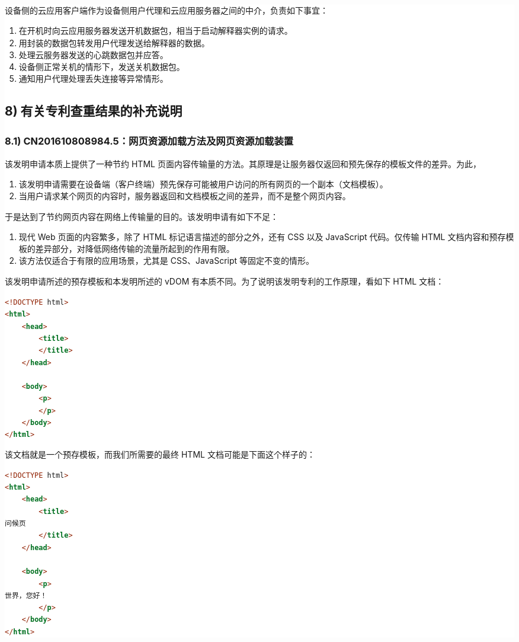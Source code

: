 设备侧的云应用客户端作为设备侧用户代理和云应用服务器之间的中介，负责如下事宜：

1. 在开机时向云应用服务器发送开机数据包，相当于启动解释器实例的请求。
1. 用封装的数据包转发用户代理发送给解释器的数据。
1. 处理云服务器发送的心跳数据包并应答。
1. 设备侧正常关机的情形下，发送关机数据包。
1. 通知用户代理处理丢失连接等异常情形。

## 8) 有关专利查重结果的补充说明

### 8.1) CN201610808984.5：网页资源加载方法及网页资源加载装置

该发明申请本质上提供了一种节约 HTML 页面内容传输量的方法。其原理是让服务器仅返回和预先保存的模板文件的差异。为此，

1. 该发明申请需要在设备端（客户终端）预先保存可能被用户访问的所有网页的一个副本（文档模板）。
1. 当用户请求某个网页的内容时，服务器返回和文档模板之间的差异，而不是整个网页内容。

于是达到了节约网页内容在网络上传输量的目的。该发明申请有如下不足：

1. 现代 Web 页面的内容繁多，除了 HTML 标记语言描述的部分之外，还有 CSS 以及 JavaScript 代码。仅传输 HTML 文档内容和预存模板的差异部分，对降低网络传输的流量所起到的作用有限。
1. 该方法仅适合于有限的应用场景，尤其是 CSS、JavaScript 等固定不变的情形。

该发明申请所述的预存模板和本发明所述的 vDOM 有本质不同。为了说明该发明专利的工作原理，看如下 HTML 文档：

```html
<!DOCTYPE html>
<html>
    <head>
        <title>
        </title>
    </head>

    <body>
        <p>
        </p>
    </body>
</html>
```

该文档就是一个预存模板，而我们所需要的最终 HTML 文档可能是下面这个样子的：

```html
<!DOCTYPE html>
<html>
    <head>
        <title>
问候页
        </title>
    </head>

    <body>
        <p>
世界，您好！
        </p>
    </body>
</html>
```
